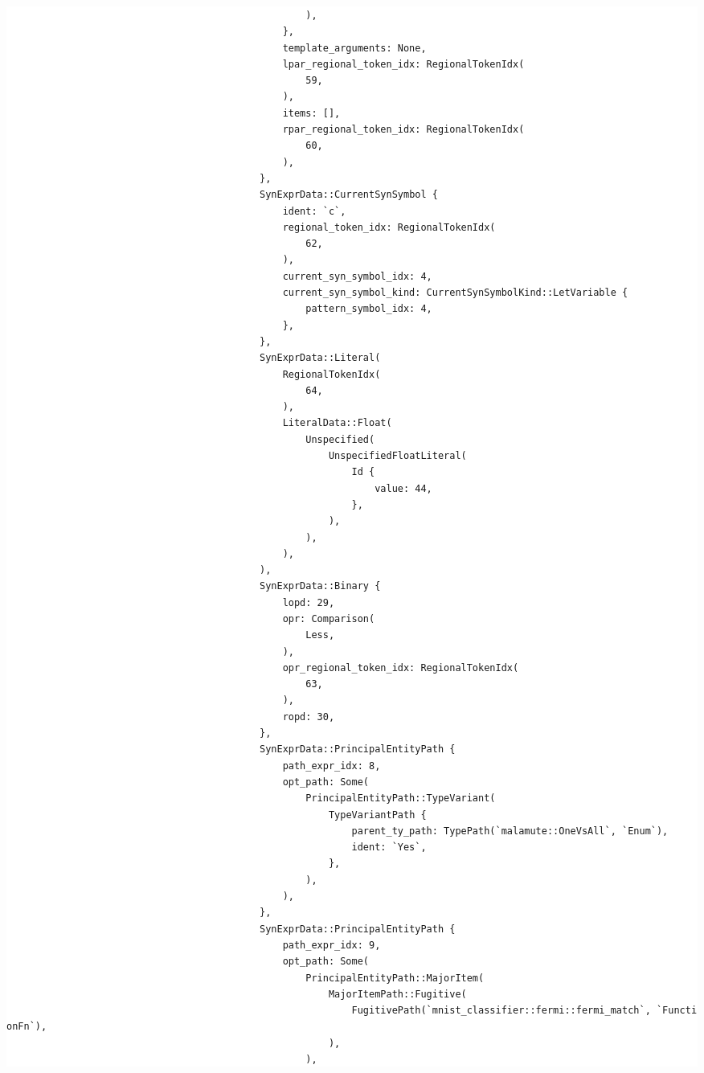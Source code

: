                                                         ),
                                                    },
                                                    template_arguments: None,
                                                    lpar_regional_token_idx: RegionalTokenIdx(
                                                        59,
                                                    ),
                                                    items: [],
                                                    rpar_regional_token_idx: RegionalTokenIdx(
                                                        60,
                                                    ),
                                                },
                                                SynExprData::CurrentSynSymbol {
                                                    ident: `c`,
                                                    regional_token_idx: RegionalTokenIdx(
                                                        62,
                                                    ),
                                                    current_syn_symbol_idx: 4,
                                                    current_syn_symbol_kind: CurrentSynSymbolKind::LetVariable {
                                                        pattern_symbol_idx: 4,
                                                    },
                                                },
                                                SynExprData::Literal(
                                                    RegionalTokenIdx(
                                                        64,
                                                    ),
                                                    LiteralData::Float(
                                                        Unspecified(
                                                            UnspecifiedFloatLiteral(
                                                                Id {
                                                                    value: 44,
                                                                },
                                                            ),
                                                        ),
                                                    ),
                                                ),
                                                SynExprData::Binary {
                                                    lopd: 29,
                                                    opr: Comparison(
                                                        Less,
                                                    ),
                                                    opr_regional_token_idx: RegionalTokenIdx(
                                                        63,
                                                    ),
                                                    ropd: 30,
                                                },
                                                SynExprData::PrincipalEntityPath {
                                                    path_expr_idx: 8,
                                                    opt_path: Some(
                                                        PrincipalEntityPath::TypeVariant(
                                                            TypeVariantPath {
                                                                parent_ty_path: TypePath(`malamute::OneVsAll`, `Enum`),
                                                                ident: `Yes`,
                                                            },
                                                        ),
                                                    ),
                                                },
                                                SynExprData::PrincipalEntityPath {
                                                    path_expr_idx: 9,
                                                    opt_path: Some(
                                                        PrincipalEntityPath::MajorItem(
                                                            MajorItemPath::Fugitive(
                                                                FugitivePath(`mnist_classifier::fermi::fermi_match`, `FunctionFn`),
                                                            ),
                                                        ),